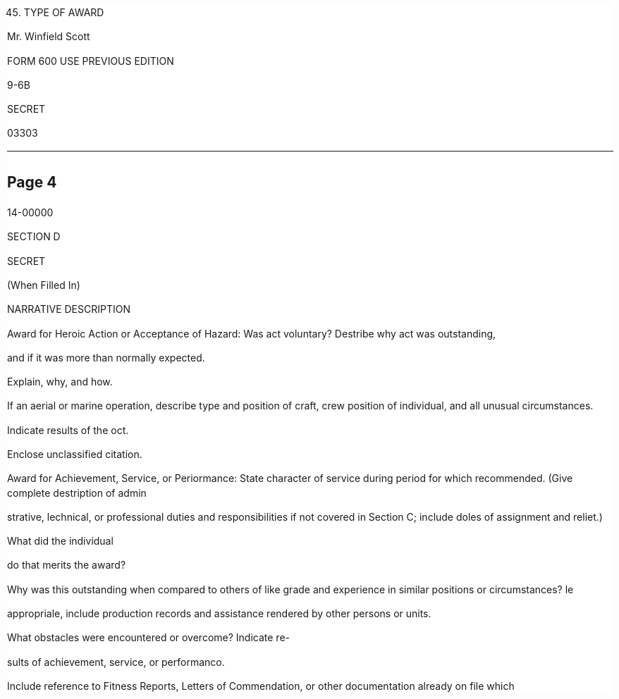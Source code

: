 45. TYPE OF AWARD

Mr. Winfield Scott

FORM 600 USE PREVIOUS EDITION

9-6B

SECRET

03303

---

## Page 4

14-00000

SECTION D

SECRET

(When Filled In)

NARRATIVE DESCRIPTION

Award for Heroic Action or Acceptance of Hazard: Was act voluntary? Destribe why act was outstanding,

and if it was more than normally expected.

Explain, why, and how.

If an aerial or marine operation, describe type and position of craft, crew position of individual, and all unusual circumstances.

Indicate results of the oct.

Enclose unclassified citation.

Award for Achievement, Service, or Periormance: State character of service during period for which recommended. (Give complete destription of admin

strative, lechnical, or professional duties and responsibilities if not covered in Section C; include doles of assignment and reliet.)

What did the individual

do that merits the award?

Why was this outstanding when compared to others of like grade and experience in similar positions or circumstances? le

appropriale, include production records and assistance rendered by other persons or units.

What obstacles were encountered or overcome? Indicate re-

sults of achievement, service, or performanco.

Include reference to Fitness Reports, Letters of Commendation, or other documentation already on file which

